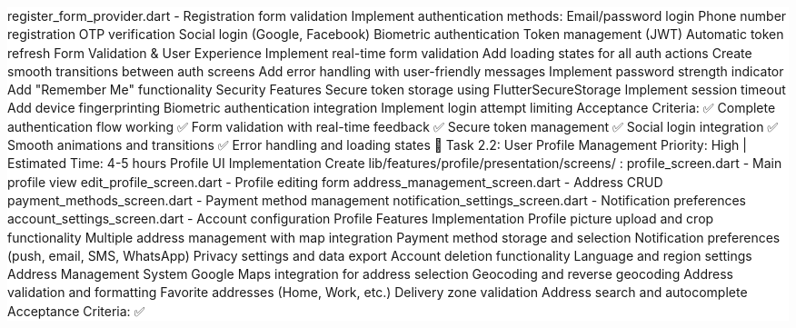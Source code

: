  register_form_provider.dart - Registration form validation
Implement authentication methods:
 Email/password login
 Phone number registration
 OTP verification
 Social login (Google, Facebook)
 Biometric authentication
 Token management (JWT)
 Automatic token refresh
 Form Validation & User Experience
 Implement real-time form validation
 Add loading states for all auth actions
 Create smooth transitions between auth screens
 Add error handling with user-friendly messages
 Implement password strength indicator
 Add "Remember Me" functionality
 Security Features
 Secure token storage using FlutterSecureStorage
 Implement session timeout
 Add device fingerprinting
 Biometric authentication integration
 Implement login attempt limiting
 Acceptance Criteria:
 ✅
 Complete authentication flow working
 ✅
 Form validation with real-time feedback
 ✅
 Secure token management
 ✅
 Social login integration
 ✅
 Smooth animations and transitions
 ✅
 Error handling and loading states
 👤
 Task 2.2: User Profile Management
 Priority: High | Estimated Time: 4-5 hours
 Profile UI Implementation
 Create 
lib/features/profile/presentation/screens/ :
 profile_screen.dart - Main profile view
edit_profile_screen.dart - Profile editing form
 address_management_screen.dart - Address CRUD
 payment_methods_screen.dart - Payment method management
 notification_settings_screen.dart - Notification preferences
 account_settings_screen.dart - Account configuration
 Profile Features Implementation
 Profile picture upload and crop functionality
 Multiple address management with map integration
 Payment method storage and selection
 Notification preferences (push, email, SMS, WhatsApp)
 Privacy settings and data export
 Account deletion functionality
 Language and region settings
 Address Management System
 Google Maps integration for address selection
 Geocoding and reverse geocoding
 Address validation and formatting
 Favorite addresses (Home, Work, etc.)
 Delivery zone validation
 Address search and autocomplete
 Acceptance Criteria:
 ✅